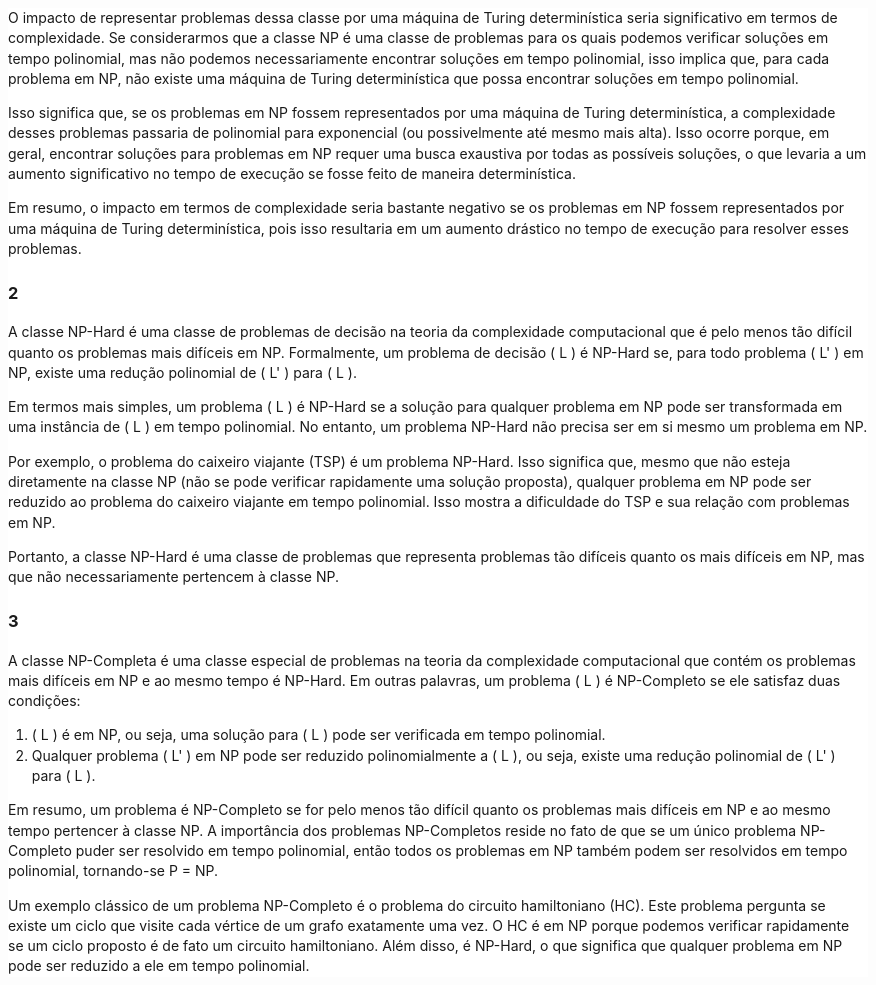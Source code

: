 O impacto de representar problemas dessa classe por uma máquina de Turing determinística seria significativo em termos de complexidade. Se considerarmos que a classe NP é uma classe de problemas para os quais podemos verificar soluções em tempo polinomial, mas não podemos necessariamente encontrar soluções em tempo polinomial, isso implica que, para cada problema em NP, não existe uma máquina de Turing determinística que possa encontrar soluções em tempo polinomial.

Isso significa que, se os problemas em NP fossem representados por uma máquina de Turing determinística, a complexidade desses problemas passaria de polinomial para exponencial (ou possivelmente até mesmo mais alta). Isso ocorre porque, em geral, encontrar soluções para problemas em NP requer uma busca exaustiva por todas as possíveis soluções, o que levaria a um aumento significativo no tempo de execução se fosse feito de maneira determinística.

Em resumo, o impacto em termos de complexidade seria bastante negativo se os problemas em NP fossem representados por uma máquina de Turing determinística, pois isso resultaria em um aumento drástico no tempo de execução para resolver esses problemas.

### 2

A classe NP-Hard é uma classe de problemas de decisão na teoria da complexidade computacional que é pelo menos tão difícil quanto os problemas mais difíceis em NP. Formalmente, um problema de decisão \( L \) é NP-Hard se, para todo problema \( L' \) em NP, existe uma redução polinomial de \( L' \) para \( L \).

Em termos mais simples, um problema \( L \) é NP-Hard se a solução para qualquer problema em NP pode ser transformada em uma instância de \( L \) em tempo polinomial. No entanto, um problema NP-Hard não precisa ser em si mesmo um problema em NP.

Por exemplo, o problema do caixeiro viajante (TSP) é um problema NP-Hard. Isso significa que, mesmo que não esteja diretamente na classe NP (não se pode verificar rapidamente uma solução proposta), qualquer problema em NP pode ser reduzido ao problema do caixeiro viajante em tempo polinomial. Isso mostra a dificuldade do TSP e sua relação com problemas em NP.

Portanto, a classe NP-Hard é uma classe de problemas que representa problemas tão difíceis quanto os mais difíceis em NP, mas que não necessariamente pertencem à classe NP.

### 3

A classe NP-Completa é uma classe especial de problemas na teoria da complexidade computacional que contém os problemas mais difíceis em NP e ao mesmo tempo é NP-Hard. Em outras palavras, um problema \( L \) é NP-Completo se ele satisfaz duas condições:

1. \( L \) é em NP, ou seja, uma solução para \( L \) pode ser verificada em tempo polinomial.
2. Qualquer problema \( L' \) em NP pode ser reduzido polinomialmente a \( L \), ou seja, existe uma redução polinomial de \( L' \) para \( L \).

Em resumo, um problema é NP-Completo se for pelo menos tão difícil quanto os problemas mais difíceis em NP e ao mesmo tempo pertencer à classe NP. A importância dos problemas NP-Completos reside no fato de que se um único problema NP-Completo puder ser resolvido em tempo polinomial, então todos os problemas em NP também podem ser resolvidos em tempo polinomial, tornando-se P = NP.

Um exemplo clássico de um problema NP-Completo é o problema do circuito hamiltoniano (HC). Este problema pergunta se existe um ciclo que visite cada vértice de um grafo exatamente uma vez. O HC é em NP porque podemos verificar rapidamente se um ciclo proposto é de fato um circuito hamiltoniano. Além disso, é NP-Hard, o que significa que qualquer problema em NP pode ser reduzido a ele em tempo polinomial.
